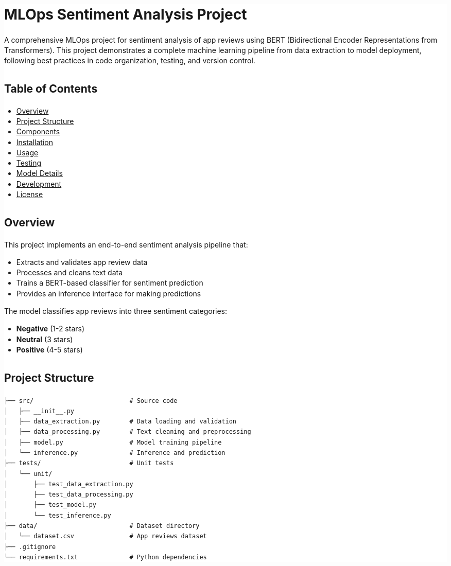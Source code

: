 # MLOps Sentiment Analysis Project

A comprehensive MLOps project for sentiment analysis of app reviews using BERT (Bidirectional Encoder Representations from Transformers). This project demonstrates a complete machine learning pipeline from data extraction to model deployment, following best practices in code organization, testing, and version control.

## Table of Contents

- [Overview](#overview)
- [Project Structure](#project-structure)
- [Components](#components)
- [Installation](#installation)
- [Usage](#usage)
- [Testing](#testing)
- [Model Details](#model-details)
- [Development](#development)
- [License](#license)

## Overview

This project implements an end-to-end sentiment analysis pipeline that:
- Extracts and validates app review data
- Processes and cleans text data
- Trains a BERT-based classifier for sentiment prediction
- Provides an inference interface for making predictions

The model classifies app reviews into three sentiment categories:
- **Negative** (1-2 stars)
- **Neutral** (3 stars)
- **Positive** (4-5 stars)

## Project Structure

```
├── src/                          # Source code
│   ├── __init__.py
│   ├── data_extraction.py        # Data loading and validation
│   ├── data_processing.py        # Text cleaning and preprocessing
│   ├── model.py                  # Model training pipeline
│   └── inference.py              # Inference and prediction
├── tests/                        # Unit tests
│   └── unit/
│       ├── test_data_extraction.py
│       ├── test_data_processing.py
│       ├── test_model.py
│       └── test_inference.py
├── data/                         # Dataset directory
│   └── dataset.csv               # App reviews dataset
├── .gitignore
└── requirements.txt              # Python dependencies
```
